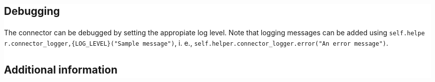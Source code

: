## Debugging

The connector can be debugged by setting the appropiate log level.
Note that logging messages can be added using `self.helper.connector_logger,{LOG_LEVEL}("Sample message")`, i.
e., `self.helper.connector_logger.error("An error message")`.



## Additional information



